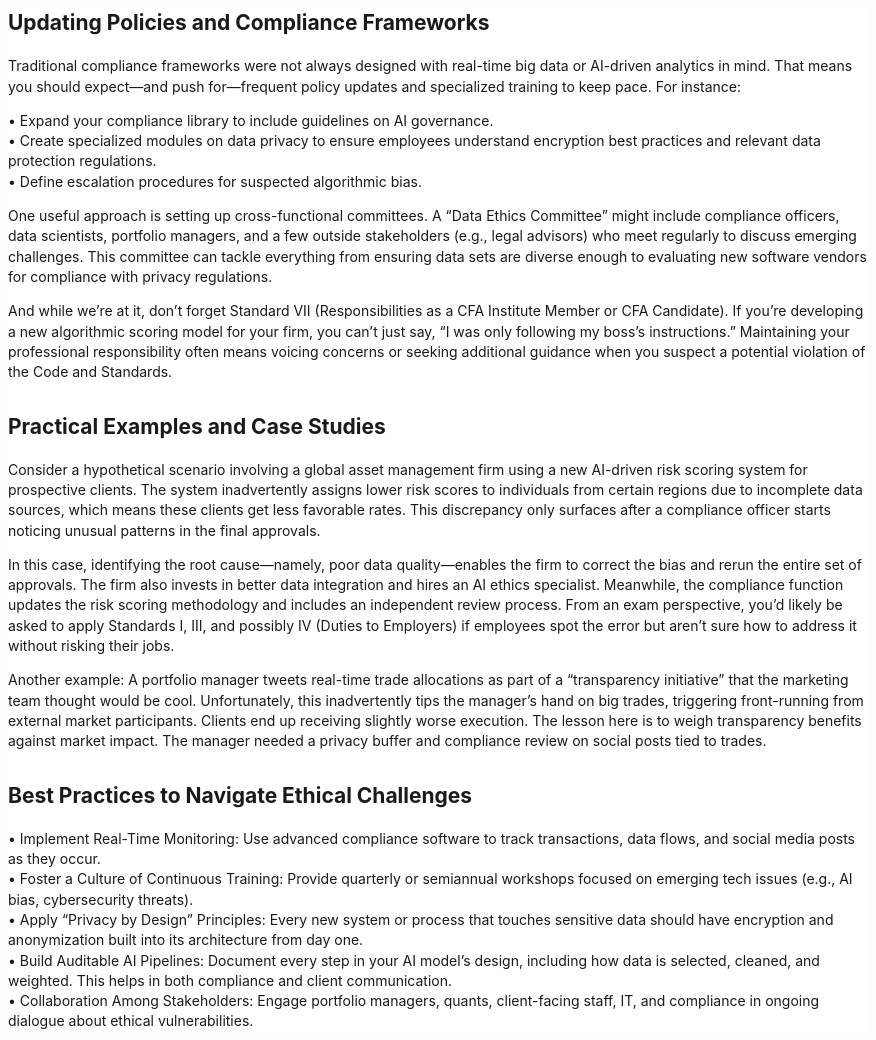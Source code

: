 
## Updating Policies and Compliance Frameworks

Traditional compliance frameworks were not always designed with real-time big data or AI-driven analytics in mind. That means you should expect—and push for—frequent policy updates and specialized training to keep pace. For instance:

• Expand your compliance library to include guidelines on AI governance.  
• Create specialized modules on data privacy to ensure employees understand encryption best practices and relevant data protection regulations.  
• Define escalation procedures for suspected algorithmic bias.  

One useful approach is setting up cross-functional committees. A “Data Ethics Committee” might include compliance officers, data scientists, portfolio managers, and a few outside stakeholders (e.g., legal advisors) who meet regularly to discuss emerging challenges. This committee can tackle everything from ensuring data sets are diverse enough to evaluating new software vendors for compliance with privacy regulations.

And while we’re at it, don’t forget Standard VII (Responsibilities as a CFA Institute Member or CFA Candidate). If you’re developing a new algorithmic scoring model for your firm, you can’t just say, “I was only following my boss’s instructions.” Maintaining your professional responsibility often means voicing concerns or seeking additional guidance when you suspect a potential violation of the Code and Standards.


## Practical Examples and Case Studies

Consider a hypothetical scenario involving a global asset management firm using a new AI-driven risk scoring system for prospective clients. The system inadvertently assigns lower risk scores to individuals from certain regions due to incomplete data sources, which means these clients get less favorable rates. This discrepancy only surfaces after a compliance officer starts noticing unusual patterns in the final approvals.

In this case, identifying the root cause—namely, poor data quality—enables the firm to correct the bias and rerun the entire set of approvals. The firm also invests in better data integration and hires an AI ethics specialist. Meanwhile, the compliance function updates the risk scoring methodology and includes an independent review process. From an exam perspective, you’d likely be asked to apply Standards I, III, and possibly IV (Duties to Employers) if employees spot the error but aren’t sure how to address it without risking their jobs.

Another example: A portfolio manager tweets real-time trade allocations as part of a “transparency initiative” that the marketing team thought would be cool. Unfortunately, this inadvertently tips the manager’s hand on big trades, triggering front-running from external market participants. Clients end up receiving slightly worse execution. The lesson here is to weigh transparency benefits against market impact. The manager needed a privacy buffer and compliance review on social posts tied to trades.


## Best Practices to Navigate Ethical Challenges

• Implement Real-Time Monitoring: Use advanced compliance software to track transactions, data flows, and social media posts as they occur.  
• Foster a Culture of Continuous Training: Provide quarterly or semiannual workshops focused on emerging tech issues (e.g., AI bias, cybersecurity threats).  
• Apply “Privacy by Design” Principles: Every new system or process that touches sensitive data should have encryption and anonymization built into its architecture from day one.  
• Build Auditable AI Pipelines: Document every step in your AI model’s design, including how data is selected, cleaned, and weighted. This helps in both compliance and client communication.  
• Collaboration Among Stakeholders: Engage portfolio managers, quants, client-facing staff, IT, and compliance in ongoing dialogue about ethical vulnerabilities.  
